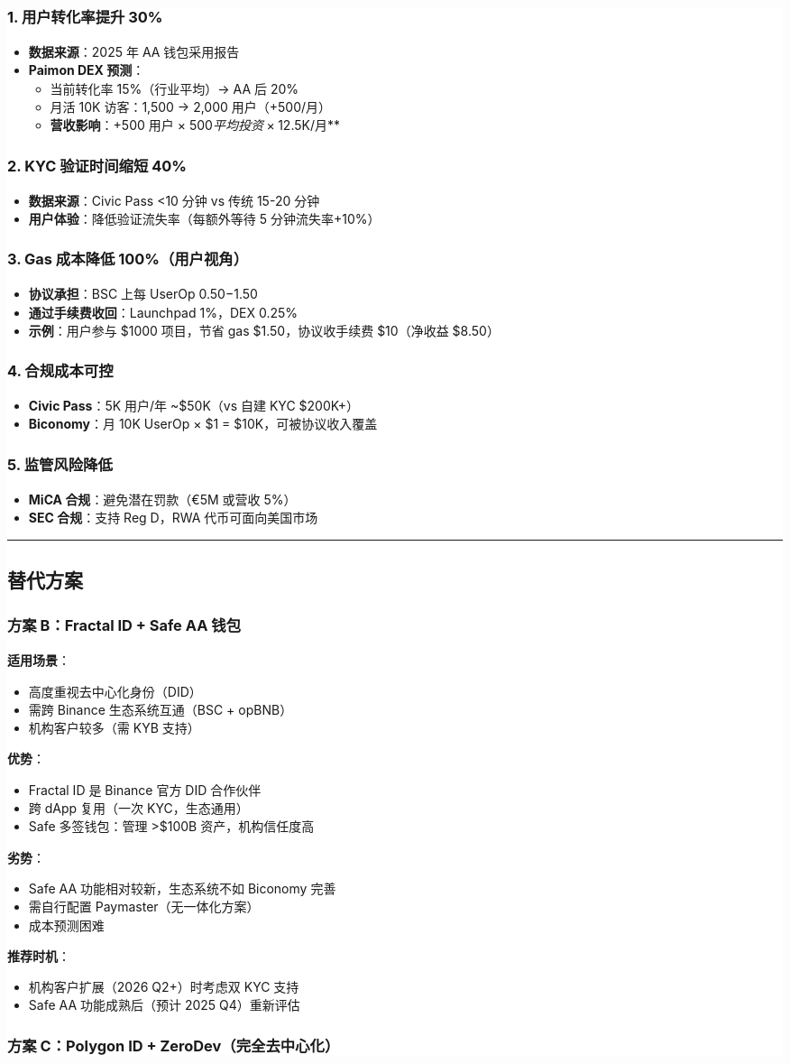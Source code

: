 ### 1. 用户转化率提升 30%
- **数据来源**：2025 年 AA 钱包采用报告
- **Paimon DEX 预测**：
  - 当前转化率 15%（行业平均）→ AA 后 20%
  - 月活 10K 访客：1,500 → 2,000 用户（+500/月）
  - **营收影响**：+500 用户 × $500 平均投资 × 1% 手续费 = **$2.5K/月**

### 2. KYC 验证时间缩短 40%
- **数据来源**：Civic Pass <10 分钟 vs 传统 15-20 分钟
- **用户体验**：降低验证流失率（每额外等待 5 分钟流失率+10%）

### 3. Gas 成本降低 100%（用户视角）
- **协议承担**：BSC 上每 UserOp $0.50-$1.50
- **通过手续费收回**：Launchpad 1%，DEX 0.25%
- **示例**：用户参与 $1000 项目，节省 gas $1.50，协议收手续费 $10（净收益 $8.50）

### 4. 合规成本可控
- **Civic Pass**：5K 用户/年 ~$50K（vs 自建 KYC $200K+）
- **Biconomy**：月 10K UserOp × $1 = $10K，可被协议收入覆盖

### 5. 监管风险降低
- **MiCA 合规**：避免潜在罚款（€5M 或营收 5%）
- **SEC 合规**：支持 Reg D，RWA 代币可面向美国市场

---

## 替代方案

### 方案 B：Fractal ID + Safe AA 钱包

**适用场景**：
- 高度重视去中心化身份（DID）
- 需跨 Binance 生态系统互通（BSC + opBNB）
- 机构客户较多（需 KYB 支持）

**优势**：
- Fractal ID 是 Binance 官方 DID 合作伙伴
- 跨 dApp 复用（一次 KYC，生态通用）
- Safe 多签钱包：管理 >$100B 资产，机构信任度高

**劣势**：
- Safe AA 功能相对较新，生态系统不如 Biconomy 完善
- 需自行配置 Paymaster（无一体化方案）
- 成本预测困难

**推荐时机**：
- 机构客户扩展（2026 Q2+）时考虑双 KYC 支持
- Safe AA 功能成熟后（预计 2025 Q4）重新评估

### 方案 C：Polygon ID + ZeroDev（完全去中心化）
